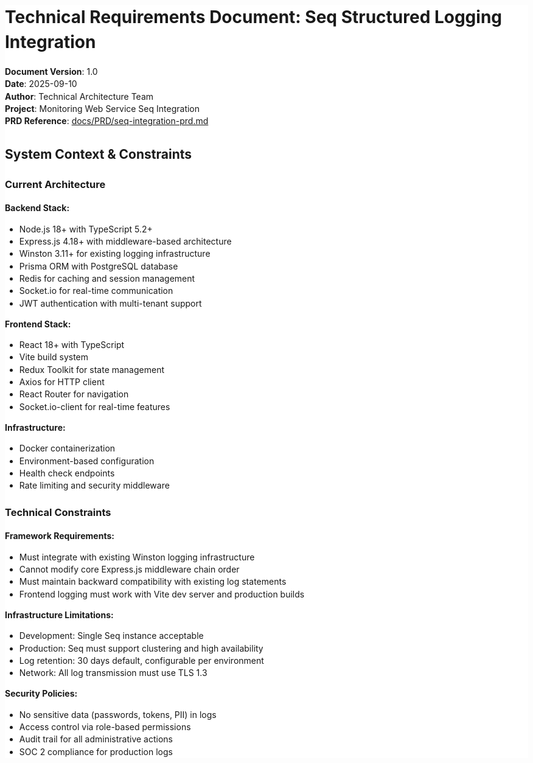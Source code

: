 # Technical Requirements Document: Seq Structured Logging Integration

**Document Version**: 1.0  
**Date**: 2025-09-10  
**Author**: Technical Architecture Team  
**Project**: Monitoring Web Service Seq Integration  
**PRD Reference**: [docs/PRD/seq-integration-prd.md](../PRD/seq-integration-prd.md)

## System Context & Constraints

### Current Architecture

**Backend Stack:**
- Node.js 18+ with TypeScript 5.2+
- Express.js 4.18+ with middleware-based architecture
- Winston 3.11+ for existing logging infrastructure
- Prisma ORM with PostgreSQL database
- Redis for caching and session management
- Socket.io for real-time communication
- JWT authentication with multi-tenant support

**Frontend Stack:**
- React 18+ with TypeScript
- Vite build system
- Redux Toolkit for state management
- Axios for HTTP client
- React Router for navigation
- Socket.io-client for real-time features

**Infrastructure:**
- Docker containerization
- Environment-based configuration
- Health check endpoints
- Rate limiting and security middleware

### Technical Constraints

**Framework Requirements:**
- Must integrate with existing Winston logging infrastructure
- Cannot modify core Express.js middleware chain order
- Must maintain backward compatibility with existing log statements
- Frontend logging must work with Vite dev server and production builds

**Infrastructure Limitations:**
- Development: Single Seq instance acceptable
- Production: Seq must support clustering and high availability
- Log retention: 30 days default, configurable per environment
- Network: All log transmission must use TLS 1.3

**Security Policies:**
- No sensitive data (passwords, tokens, PII) in logs
- Access control via role-based permissions
- Audit trail for all administrative actions
- SOC 2 compliance for production logs
